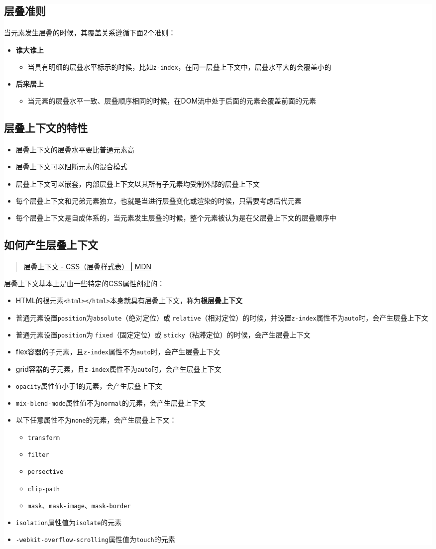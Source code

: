 ## 层叠准则

当元素发生层叠的时候，其覆盖关系遵循下面2个准则：

- **谁大谁上**

  - 当具有明细的层叠水平标示的时候，比如`z-index`，在同一层叠上下文中，层叠水平大的会覆盖小的

- **后来居上**

  - 当元素的层叠水平一致、层叠顺序相同的时候，在DOM流中处于后面的元素会覆盖前面的元素

## 层叠上下文的特性

- 层叠上下文的层叠水平要比普通元素高

- 层叠上下文可以阻断元素的混合模式

- 层叠上下文可以嵌套，内部层叠上下文以其所有子元素均受制外部的层叠上下文

- 每个层叠上下文和兄弟元素独立，也就是当进行层叠变化或渲染的时候，只需要考虑后代元素

- 每个层叠上下文是自成体系的，当元素发生层叠的时候，整个元素被认为是在父层叠上下文的层叠顺序中

## 如何产生层叠上下文

> [层叠上下文 - CSS（层叠样式表） | MDN](https://developer.mozilla.org/zh-CN/docs/Web/CSS/CSS_Positioning/Understanding_z_index/The_stacking_context#%E5%B1%82%E5%8F%A0%E4%B8%8A%E4%B8%8B%E6%96%87)

层叠上下文基本上是由一些特定的CSS属性创建的：

- HTML的根元素`<html></html>`本身就具有层叠上下文，称为**根层叠上下文**

- 普通元素设置`position`为`absolute`（绝对定位）或 `relative`（相对定位）的时候，并设置`z-index`属性不为`auto`时，会产生层叠上下文

- 普通元素设置`position`为 `fixed`（固定定位）或 `sticky`（粘滞定位）的时候，会产生层叠上下文

- flex容器的子元素，且`z-index`属性不为`auto`时，会产生层叠上下文

- grid容器的子元素，且`z-index`属性不为`auto`时，会产生层叠上下文

- `opacity`属性值小于1的元素，会产生层叠上下文

- `mix-blend-mode`属性值不为`normal`的元素，会产生层叠上下文

- 以下任意属性不为`none`的元素，会产生层叠上下文：

  - `transform`

  - `filter`

  - `persective`

  - `clip-path`

  - `mask`、`mask-image`、`mask-border`

- `isolation`属性值为`isolate`的元素

- `-webkit-overflow-scrolling`属性值为`touch`的元素
